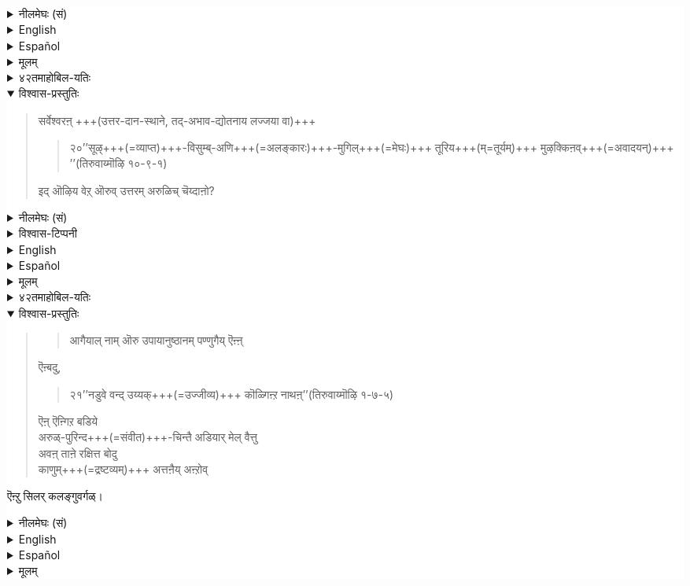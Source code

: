 <details><summary>नीलमेघः (सं)</summary></details>


<details><summary>English</summary></details>

<details><summary>Español</summary></details>


<details><summary>मूलम्</summary></details>

<details><summary>४२तमाहोबिल-यतिः</summary></details>


<details open><summary>विश्वास-प्रस्तुतिः</summary>

> सर्वेश्वरऩ् +++(उत्तर-दान-स्थाने, तद्-अभाव-द्योतनाय लज्जया वा)+++
> 
> > २०’’सूऴ्+++(=व्याप्त)+++-विसुम्ब्-अणि+++(=अलङ्कारः)+++-मुगिल्+++(=मेघः)+++ तूरिय+++(म्=तूर्यम्)+++ मुऴक्किऩव्+++(=अवादयन्)+++ ’’(तिरुवाय्मॊऴि १०-९-१) 
> 
> इद् ऒऴिय वेऱ् ऒरुव् उत्तरम् अरुळिच् चॆय्दाऩो? 
</details>

<details><summary>नीलमेघः (सं)</summary></details>

<details><summary>विश्वास-टिप्पनी</summary></details>

<details><summary>English</summary></details>

<details><summary>Español</summary></details>


<details><summary>मूलम्</summary></details>


<details><summary>४२तमाहोबिल-यतिः</summary></details>

<details open><summary>विश्वास-प्रस्तुतिः</summary>

> > आगैयाल् नाम् ऒरु उपायानुष्ठानम् पण्णुगैय् ऎऩ्ऩ्  
> 
> ऎऩ्बदु, 
> 
> > २१’’नडुवे वन्द् उय्यक्+++(=उज्जीव्य)+++ कॊळ्गिऩ्ऱ नाथऩ्’’(तिरुवाय्मॊऴि १-७-५)  
> 
> ऎऩ् ऎऩ्गिऱ बडिये  
> अरुळ्-पुरिन्द+++(=संवीत)+++-चिन्तै अडियार् मेल् वैत्तु  
> अवऩ् ताऩे रक्षित्त बोदु  
> काणुम्+++(=द्रष्टव्यम्)+++ अत्तऩैय् अऩ्ऱोव् 

ऎऩ्ऱु सिलर् कलङ्गुवर्गळ्।
</details>

<details><summary>नीलमेघः (सं)</summary></details>


<details><summary>English</summary></details>

<details><summary>Español</summary></details>


<details><summary>मूलम्</summary></details>
